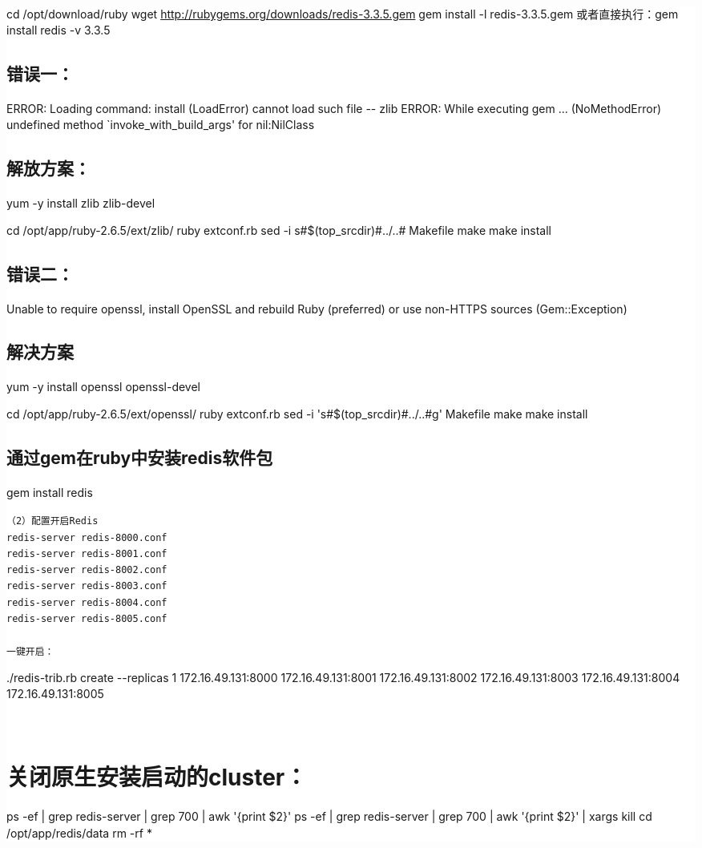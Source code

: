 cd /opt/download/ruby
wget http://rubygems.org/downloads/redis-3.3.5.gem
gem install -l redis-3.3.5.gem
或者直接执行：gem install redis -v 3.3.5

## 错误一：
ERROR:  Loading command: install (LoadError)
        cannot load such file -- zlib
ERROR:  While executing gem ... (NoMethodError)
    undefined method `invoke_with_build_args' for nil:NilClass
## 解放方案：
yum -y install zlib zlib-devel

cd /opt/app/ruby-2.6.5/ext/zlib/
ruby extconf.rb
sed -i s#\$\(top_srcdir\)#../..# Makefile
make
make install

## 错误二：
Unable to require openssl, install OpenSSL and rebuild Ruby (preferred) or use non-HTTPS sources (Gem::Exception)   
## 解决方案
yum -y install openssl openssl-devel

cd /opt/app/ruby-2.6.5/ext/openssl/
ruby extconf.rb
sed -i 's#\$(top_srcdir)#../..#g' Makefile
make
make install

## 通过gem在ruby中安装redis软件包
gem install redis
```
（2）配置开启Redis  
redis-server redis-8000.conf  
redis-server redis-8001.conf  
redis-server redis-8002.conf  
redis-server redis-8003.conf  
redis-server redis-8004.conf  
redis-server redis-8005.conf  

一键开启：  
```
./redis-trib.rb create --replicas 1 172.16.49.131:8000 172.16.49.131:8001 172.16.49.131:8002 172.16.49.131:8003 172.16.49.131:8004 172.16.49.131:8005  
```


```
# 关闭原生安装启动的cluster：
ps -ef | grep redis-server | grep 700 | awk '{print $2}'
ps -ef | grep redis-server | grep 700 | awk '{print $2}' | xargs kill
cd /opt/app/redis/data
rm -rf *

